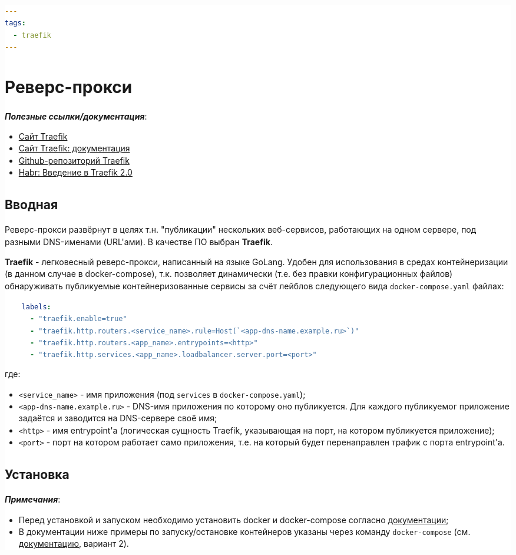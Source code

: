 ```yaml
---
tags:
  - traefik
---
```


# Реверс-прокси

**_Полезные cсылки/документация_**:

* [Сайт Traefik](https://traefik.io/traefik)
* [Сайт Traefik: документация](https://doc.traefik.io/traefik/)
* [Github-репозиторий Traefik](https://github.com/traefik/traefik)
* [Habr: Введение в Traefik 2.0](https://habr.com/ru/articles/508636/)


## Вводная
Реверс-прокси развёрнут в целях т.н. "публикации" нескольких веб-сервисов, работающих на одном сервере, под разными DNS-именами (URL'ами). В качестве ПО выбран **Traefik**.

**Traefik** - легковесный реверс-прокси, написанный на языке GoLang. Удобен для использования в средах контейнеризации (в данном случае в docker-compose), т.к. позволяет динамически (т.е. без правки конфигурационных файлов) обнаруживать публикуемые контейнеризованные сервисы за счёт лейблов следующего вида `docker-compose.yaml` файлах:

```yaml
    labels:
      - "traefik.enable=true"
      - "traefik.http.routers.<service_name>.rule=Host(`<app-dns-name.example.ru>`)"
      - "traefik.http.routers.<app_name>.entrypoints=<http>"
      - "traefik.http.services.<app_name>.loadbalancer.server.port=<port>"
```

где:

* `<service_name>` - имя приложения (под `services` в `docker-compose.yaml`);
* `<app-dns-name.example.ru>` - DNS-имя приложения по которому оно публикуется. Для каждого публикуемог приложение задаётся и заводится на DNS-сервере своё имя;
* `<http>` - имя entrypoint'а (логическая сущность Traefik, указывающая на порт, на котором публикуется приложение);
* `<port>` - порт на котором работает само приложения, т.е. на который будет перенаправлен трафик с порта entrypoint'а.


## Установка 

**_Примечания_**: 
* Перед установкой и запуском необходимо установить docker и docker-compose согласно [документации](/infra/install_docker/);
* В документации ниже примеры по запуску/остановке контейнеров указаны через команду `docker-compose` (см. [документацию](/infra/install_docker/#%D0%92%D0%B0%D1%80%D0%B8%D0%B0%D0%BD%D1%82_2_%D0%B0%D0%BB%D1%8C%D1%82%D0%B5%D1%80%D0%BD%D0%B0%D1%82%D0%B8%D0%B2%D0%B0), вариант 2).
